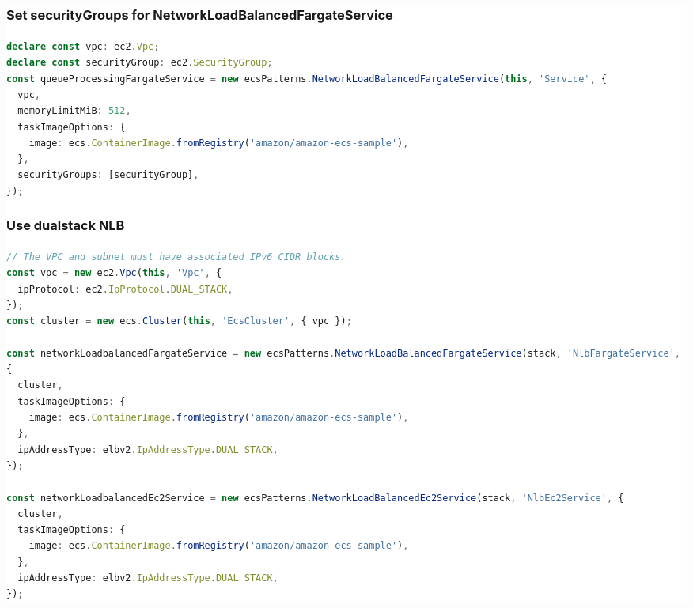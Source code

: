 ### Set securityGroups for NetworkLoadBalancedFargateService

```ts
declare const vpc: ec2.Vpc;
declare const securityGroup: ec2.SecurityGroup;
const queueProcessingFargateService = new ecsPatterns.NetworkLoadBalancedFargateService(this, 'Service', {
  vpc,
  memoryLimitMiB: 512,
  taskImageOptions: {
    image: ecs.ContainerImage.fromRegistry('amazon/amazon-ecs-sample'),
  },
  securityGroups: [securityGroup],
});
```

### Use dualstack NLB

```ts
// The VPC and subnet must have associated IPv6 CIDR blocks.
const vpc = new ec2.Vpc(this, 'Vpc', {
  ipProtocol: ec2.IpProtocol.DUAL_STACK,
});
const cluster = new ecs.Cluster(this, 'EcsCluster', { vpc });

const networkLoadbalancedFargateService = new ecsPatterns.NetworkLoadBalancedFargateService(stack, 'NlbFargateService', {
  cluster,
  taskImageOptions: {
    image: ecs.ContainerImage.fromRegistry('amazon/amazon-ecs-sample'),
  },
  ipAddressType: elbv2.IpAddressType.DUAL_STACK,
});

const networkLoadbalancedEc2Service = new ecsPatterns.NetworkLoadBalancedEc2Service(stack, 'NlbEc2Service', {
  cluster,
  taskImageOptions: {
    image: ecs.ContainerImage.fromRegistry('amazon/amazon-ecs-sample'),
  },
  ipAddressType: elbv2.IpAddressType.DUAL_STACK,
});
```
